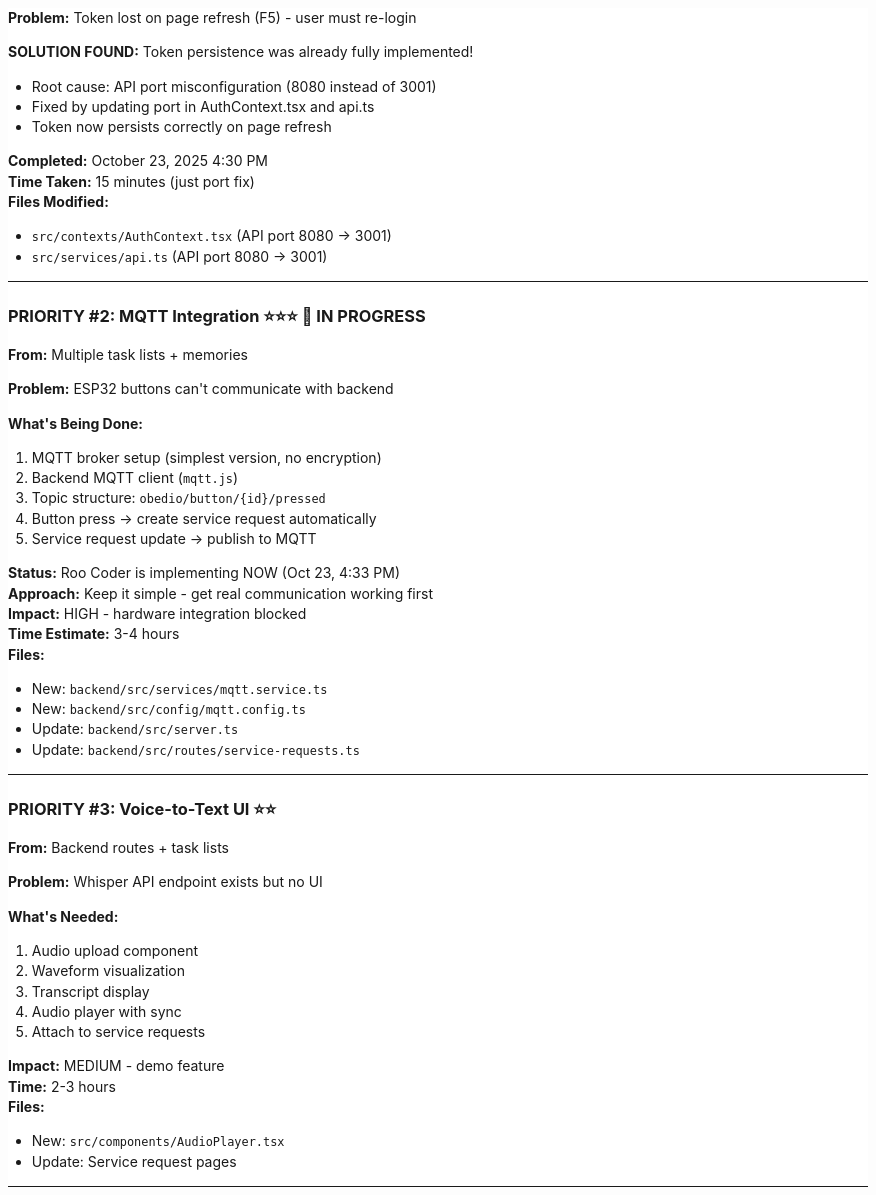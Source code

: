 **Problem:** Token lost on page refresh (F5) - user must re-login

**SOLUTION FOUND:** Token persistence was already fully implemented! 
- Root cause: API port misconfiguration (8080 instead of 3001)
- Fixed by updating port in AuthContext.tsx and api.ts
- Token now persists correctly on page refresh

**Completed:** October 23, 2025 4:30 PM  
**Time Taken:** 15 minutes (just port fix)  
**Files Modified:** 
- `src/contexts/AuthContext.tsx` (API port 8080 → 3001)
- `src/services/api.ts` (API port 8080 → 3001)

---

### **PRIORITY #2: MQTT Integration** ⭐⭐⭐ 🔄 IN PROGRESS
**From:** Multiple task lists + memories

**Problem:** ESP32 buttons can't communicate with backend

**What's Being Done:**
1. MQTT broker setup (simplest version, no encryption)
2. Backend MQTT client (`mqtt.js`)
3. Topic structure: `obedio/button/{id}/pressed`
4. Button press → create service request automatically
5. Service request update → publish to MQTT

**Status:** Roo Coder is implementing NOW (Oct 23, 4:33 PM)  
**Approach:** Keep it simple - get real communication working first  
**Impact:** HIGH - hardware integration blocked  
**Time Estimate:** 3-4 hours  
**Files:**
- New: `backend/src/services/mqtt.service.ts`
- New: `backend/src/config/mqtt.config.ts`
- Update: `backend/src/server.ts`
- Update: `backend/src/routes/service-requests.ts`

---

### **PRIORITY #3: Voice-to-Text UI** ⭐⭐
**From:** Backend routes + task lists

**Problem:** Whisper API endpoint exists but no UI

**What's Needed:**
1. Audio upload component
2. Waveform visualization
3. Transcript display
4. Audio player with sync
5. Attach to service requests

**Impact:** MEDIUM - demo feature  
**Time:** 2-3 hours  
**Files:**
- New: `src/components/AudioPlayer.tsx`
- Update: Service request pages

---